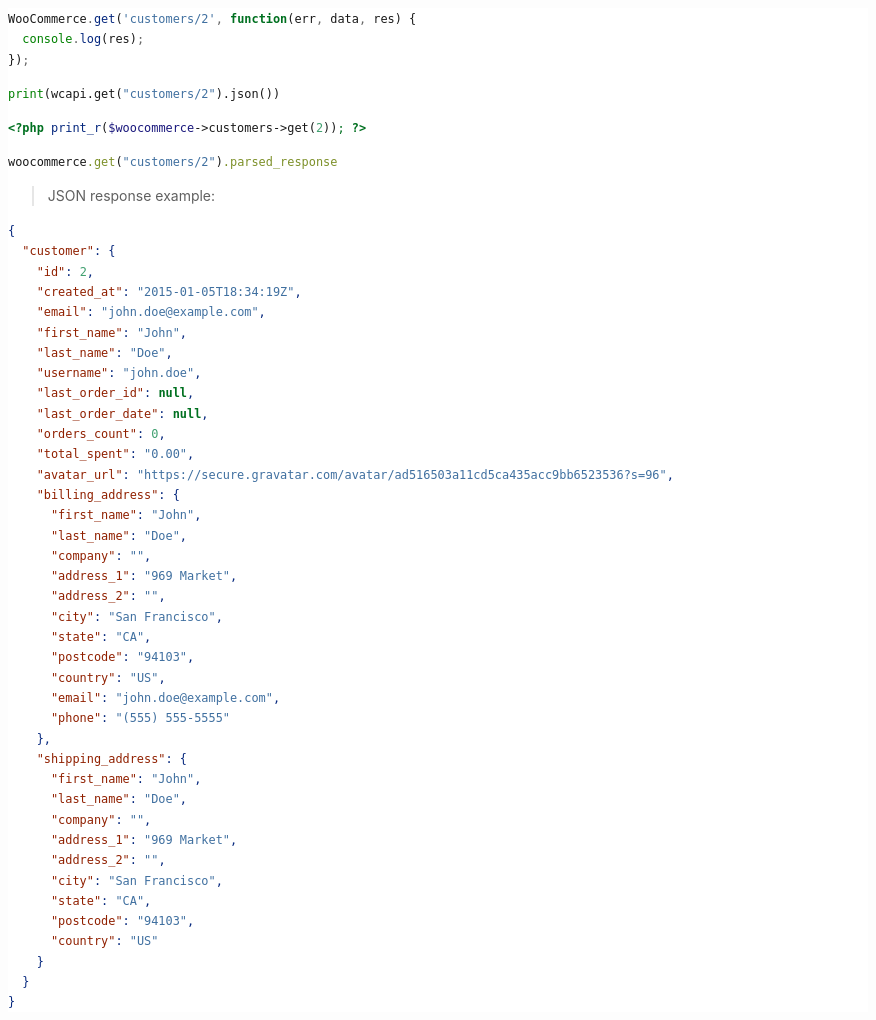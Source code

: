 ```javascript
WooCommerce.get('customers/2', function(err, data, res) {
  console.log(res);
});
```

```python
print(wcapi.get("customers/2").json())
```

```php
<?php print_r($woocommerce->customers->get(2)); ?>
```

```ruby
woocommerce.get("customers/2").parsed_response
```

> JSON response example:

```json
{
  "customer": {
    "id": 2,
    "created_at": "2015-01-05T18:34:19Z",
    "email": "john.doe@example.com",
    "first_name": "John",
    "last_name": "Doe",
    "username": "john.doe",
    "last_order_id": null,
    "last_order_date": null,
    "orders_count": 0,
    "total_spent": "0.00",
    "avatar_url": "https://secure.gravatar.com/avatar/ad516503a11cd5ca435acc9bb6523536?s=96",
    "billing_address": {
      "first_name": "John",
      "last_name": "Doe",
      "company": "",
      "address_1": "969 Market",
      "address_2": "",
      "city": "San Francisco",
      "state": "CA",
      "postcode": "94103",
      "country": "US",
      "email": "john.doe@example.com",
      "phone": "(555) 555-5555"
    },
    "shipping_address": {
      "first_name": "John",
      "last_name": "Doe",
      "company": "",
      "address_1": "969 Market",
      "address_2": "",
      "city": "San Francisco",
      "state": "CA",
      "postcode": "94103",
      "country": "US"
    }
  }
}
```
